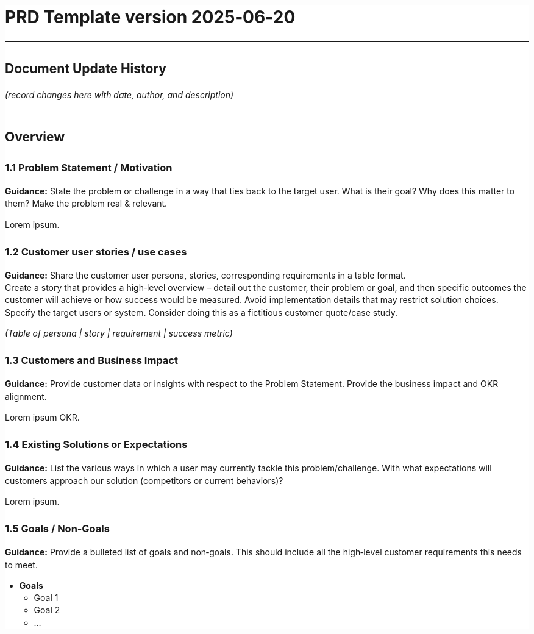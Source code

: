 # PRD Template version 2025‑06‑20

---

## Document Update History

*(record changes here with date, author, and description)*

---

## Overview

### 1.1 Problem Statement / Motivation

**Guidance:** State the problem or challenge in a way that ties back to the target user. What is their goal? Why does this matter to them? Make the problem real & relevant.

Lorem ipsum.

### 1.2 Customer user stories / use cases

**Guidance:** Share the customer user persona, stories, corresponding requirements in a table format.  
Create a story that provides a high‑level overview – detail out the customer, their problem or goal, and then specific outcomes the customer will achieve or how success would be measured. Avoid implementation details that may restrict solution choices. Specify the target users or system. Consider doing this as a fictitious customer quote/case study.

*(Table of persona | story | requirement | success metric)*

### 1.3 Customers and Business Impact

**Guidance:** Provide customer data or insights with respect to the Problem Statement. Provide the business impact and OKR alignment.

Lorem ipsum OKR.

### 1.4 Existing Solutions or Expectations

**Guidance:** List the various ways in which a user may currently tackle this problem/challenge. With what expectations will customers approach our solution (competitors or current behaviors)?

Lorem ipsum.

### 1.5 Goals / Non‑Goals

**Guidance:** Provide a bulleted list of goals and non‑goals. This should include all the high‑level customer requirements this needs to meet.

- **Goals**  
  - Goal 1  
  - Goal 2  
  - …
